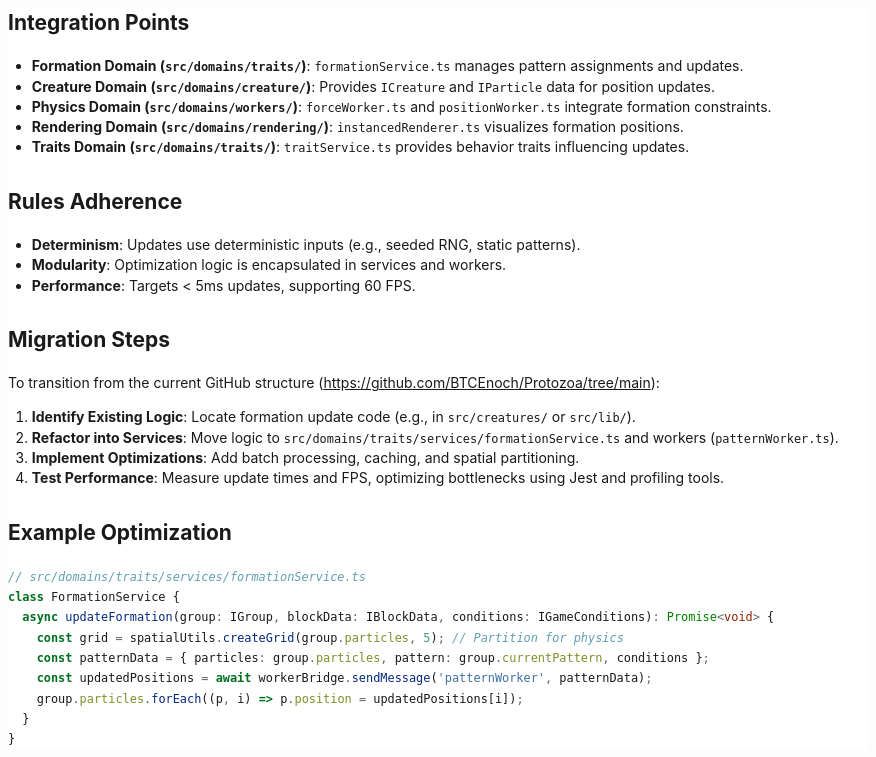 ## Integration Points
- **Formation Domain (`src/domains/traits/`)**: `formationService.ts` manages pattern assignments and updates.
- **Creature Domain (`src/domains/creature/`)**: Provides `ICreature` and `IParticle` data for position updates.
- **Physics Domain (`src/domains/workers/`)**: `forceWorker.ts` and `positionWorker.ts` integrate formation constraints.
- **Rendering Domain (`src/domains/rendering/`)**: `instancedRenderer.ts` visualizes formation positions.
- **Traits Domain (`src/domains/traits/`)**: `traitService.ts` provides behavior traits influencing updates.

## Rules Adherence
- **Determinism**: Updates use deterministic inputs (e.g., seeded RNG, static patterns).
- **Modularity**: Optimization logic is encapsulated in services and workers.
- **Performance**: Targets < 5ms updates, supporting 60 FPS.

## Migration Steps
To transition from the current GitHub structure (https://github.com/BTCEnoch/Protozoa/tree/main):
1. **Identify Existing Logic**: Locate formation update code (e.g., in `src/creatures/` or `src/lib/`).
2. **Refactor into Services**: Move logic to `src/domains/traits/services/formationService.ts` and workers (`patternWorker.ts`).
3. **Implement Optimizations**: Add batch processing, caching, and spatial partitioning.
4. **Test Performance**: Measure update times and FPS, optimizing bottlenecks using Jest and profiling tools.

## Example Optimization
```typescript
// src/domains/traits/services/formationService.ts
class FormationService {
  async updateFormation(group: IGroup, blockData: IBlockData, conditions: IGameConditions): Promise<void> {
    const grid = spatialUtils.createGrid(group.particles, 5); // Partition for physics
    const patternData = { particles: group.particles, pattern: group.currentPattern, conditions };
    const updatedPositions = await workerBridge.sendMessage('patternWorker', patternData);
    group.particles.forEach((p, i) => p.position = updatedPositions[i]);
  }
}
```



